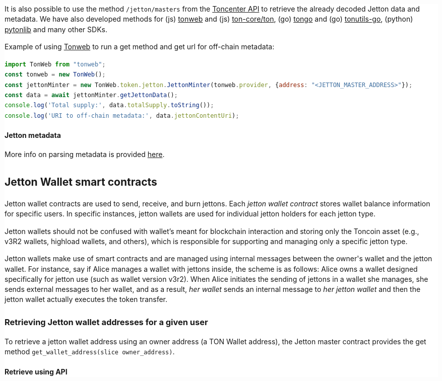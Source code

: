 It is also possible to use the method `/jetton/masters` from the [Toncenter API](https://toncenter.com/api/v3/#/default/get_jetton_masters_api_v3_jetton_masters_get) to retrieve the already decoded Jetton data and metadata. We have also developed methods for (js) [tonweb](https://github.com/toncenter/tonweb/blob/master/src/contract/token/ft/JettonMinter.js#L85) and (js) [ton-core/ton](https://github.com/ton-core/ton/blob/master/src/jetton/JettonMaster.ts#L28), (go) [tongo](https://github.com/tonkeeper/tongo/blob/master/liteapi/jetton.go#L48) and (go) [tonutils-go](https://github.com/xssnick/tonutils-go/blob/33fd62d754d3a01329ed5c904db542ab4a11017b/ton/jetton/jetton.go#L79), (python) [pytonlib](https://github.com/toncenter/pytonlib/blob/d96276ec8a46546638cb939dea23612876a62881/pytonlib/client.py#L742) and many other SDKs.

Example of using [Tonweb](https://github.com/toncenter/tonweb) to run a get method and get url for off-chain metadata:

```js
import TonWeb from "tonweb";
const tonweb = new TonWeb();
const jettonMinter = new TonWeb.token.jetton.JettonMinter(tonweb.provider, {address: "<JETTON_MASTER_ADDRESS>"});
const data = await jettonMinter.getJettonData();
console.log('Total supply:', data.totalSupply.toString());
console.log('URI to off-chain metadata:', data.jettonContentUri);
```

#### Jetton metadata

More info on parsing metadata is provided [here](/develop/dapps/asset-processing/metadata).

## Jetton Wallet smart contracts

Jetton wallet contracts are used to send, receive, and burn jettons. Each _jetton wallet contract_ stores wallet balance information for specific users.
In specific instances, jetton wallets are used for individual jetton holders for each jetton type.

Jetton wallets should not be confused with wallet’s meant for blockchain interaction and storing
only the Toncoin asset (e.g., v3R2 wallets, highload wallets, and others),
which is responsible for supporting and managing only a specific jetton type.

Jetton wallets make use of smart contracts and are managed using internal messages between
the owner's wallet and the jetton wallet. For instance, say if Alice manages a wallet with jettons inside,
the scheme is as follows: Alice owns a wallet designed specifically for jetton use (such as wallet version v3r2).
When Alice initiates the sending of jettons in a wallet she manages, she sends external messages to her wallet,
and as a result, _her wallet_ sends an internal message to _her jetton wallet_ and
then the jetton wallet actually executes the token transfer.

### Retrieving Jetton wallet addresses for a given user

To retrieve a jetton wallet address using an owner address (a TON Wallet address),
the Jetton master contract provides the get method `get_wallet_address(slice owner_address)`.

#### Retrieve using API
